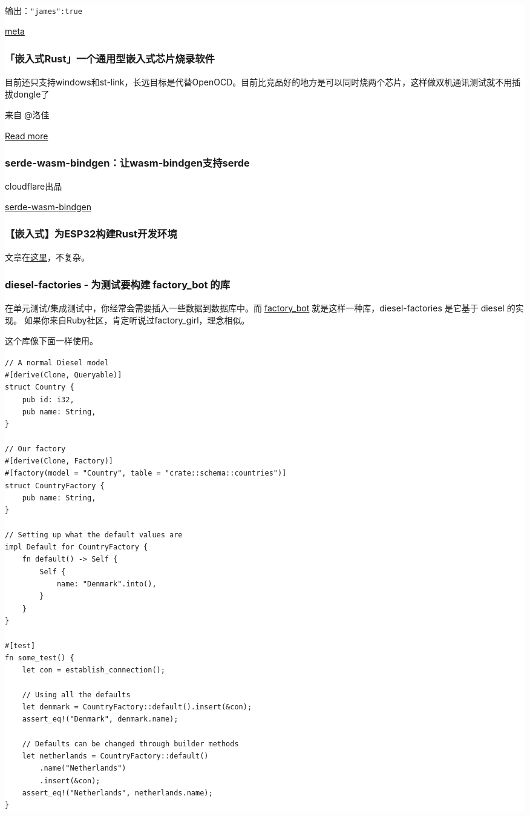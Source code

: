 输出：` "james":true `

[meta](https://github.com/pistondevelopers/meta)

### 「嵌入式Rust」一个通用型嵌入式芯片烧录软件

目前还只支持windows和st-link，长远目标是代替OpenOCD。目前比竞品好的地方是可以同时烧两个芯片，这样做双机通讯测试就不用插拔dongle了

来自 @洛佳

[Read more](https://github.com/luojia65/nihao)

### serde-wasm-bindgen：让wasm-bindgen支持serde

cloudflare出品

[serde-wasm-bindgen](https://github.com/cloudflare/serde-wasm-bindgen)

### 【嵌入式】为ESP32构建Rust开发环境

文章在[这里](http://quickhack.net/nom/blog/2019-05-14-build-rust-environment-for-esp32.html)，不复杂。

### diesel-factories - 为测试要构建 factory_bot 的库

在单元测试/集成测试中，你经常会需要插入一些数据到数据库中。而 [factory_bot](https://github.com/thoughtbot/factory_bot) 就是这样一种库，diesel-factories  是它基于 diesel 的实现。 如果你来自Ruby社区，肯定听说过factory_girl，理念相似。

这个库像下面一样使用。

```
// A normal Diesel model
#[derive(Clone, Queryable)]
struct Country {
    pub id: i32,
    pub name: String,
}

// Our factory
#[derive(Clone, Factory)]
#[factory(model = "Country", table = "crate::schema::countries")]
struct CountryFactory {
    pub name: String,
}

// Setting up what the default values are
impl Default for CountryFactory {
    fn default() -> Self {
        Self {
            name: "Denmark".into(),
        }
    }
}

#[test]
fn some_test() {
    let con = establish_connection();

    // Using all the defaults
    let denmark = CountryFactory::default().insert(&con);
    assert_eq!("Denmark", denmark.name);

    // Defaults can be changed through builder methods
    let netherlands = CountryFactory::default()
        .name("Netherlands")
        .insert(&con);
    assert_eq!("Netherlands", netherlands.name);
}
```